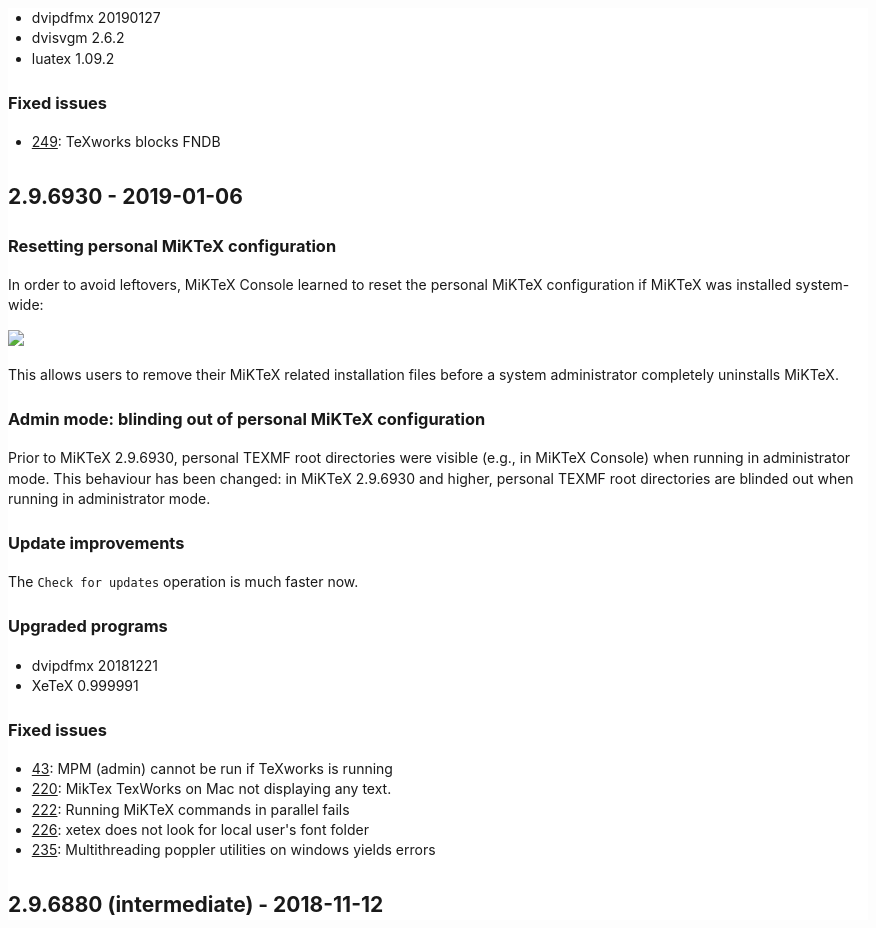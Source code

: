 * dvipdfmx 20190127
* dvisvgm 2.6.2
* luatex 1.09.2

### Fixed issues

* [249](https://github.com/MiKTeX/miktex/issues/249): TeXworks blocks FNDB

## 2.9.6930 - 2019-01-06

### Resetting personal MiKTeX configuration

In order to avoid leftovers, MiKTeX Console learned to reset the
personal MiKTeX configuration if MiKTeX was installed system-wide:

![](images/console-cleanup-reset-personal.png)

This allows users to remove their MiKTeX related installation files
before a system administrator completely uninstalls MiKTeX.

### Admin mode: blinding out of personal MiKTeX configuration

Prior to MiKTeX 2.9.6930, personal TEXMF root directories were visible
(e.g., in MiKTeX Console) when running in administrator mode. This
behaviour has been changed: in MiKTeX 2.9.6930 and higher, personal
TEXMF root directories are blinded out when running in administrator
mode.

### Update improvements

The `Check for updates` operation is much faster now.

### Upgraded programs

* dvipdfmx 20181221
* XeTeX 0.999991

### Fixed issues

* [43](https://github.com/MiKTeX/miktex/issues/43): MPM (admin) cannot be run if TeXworks is running
* [220](https://github.com/MiKTeX/miktex/issues/220): MikTex TexWorks on Mac not displaying any text.
* [222](https://github.com/MiKTeX/miktex/issues/222): Running MiKTeX commands in parallel fails
* [226](https://github.com/MiKTeX/miktex/issues/226): xetex does not look for local user's font folder
* [235](https://github.com/MiKTeX/miktex/issues/235): Multithreading poppler utilities on windows yields errors

## 2.9.6880 (intermediate) - 2018-11-12
